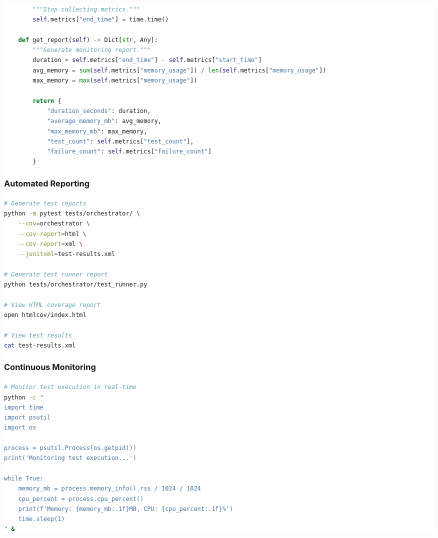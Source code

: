 ```python
        """Stop collecting metrics."""
        self.metrics["end_time"] = time.time()

    def get_report(self) -> Dict[str, Any]:
        """Generate monitoring report."""
        duration = self.metrics["end_time"] - self.metrics["start_time"]
        avg_memory = sum(self.metrics["memory_usage"]) / len(self.metrics["memory_usage"])
        max_memory = max(self.metrics["memory_usage"])

        return {
            "duration_seconds": duration,
            "average_memory_mb": avg_memory,
            "max_memory_mb": max_memory,
            "test_count": self.metrics["test_count"],
            "failure_count": self.metrics["failure_count"]
        }
```

### Automated Reporting
```bash
# Generate test reports
python -m pytest tests/orchestrator/ \
    --cov=orchestrator \
    --cov-report=html \
    --cov-report=xml \
    --junitxml=test-results.xml

# Generate test runner report
python tests/orchestrator/test_runner.py

# View HTML coverage report
open htmlcov/index.html

# View test results
cat test-results.xml
```

### Continuous Monitoring
```bash
# Monitor test execution in real-time
python -c "
import time
import psutil
import os

process = psutil.Process(os.getpid())
print('Monitoring test execution...')

while True:
    memory_mb = process.memory_info().rss / 1024 / 1024
    cpu_percent = process.cpu_percent()
    print(f'Memory: {memory_mb:.1f}MB, CPU: {cpu_percent:.1f}%')
    time.sleep(1)
" &
```
